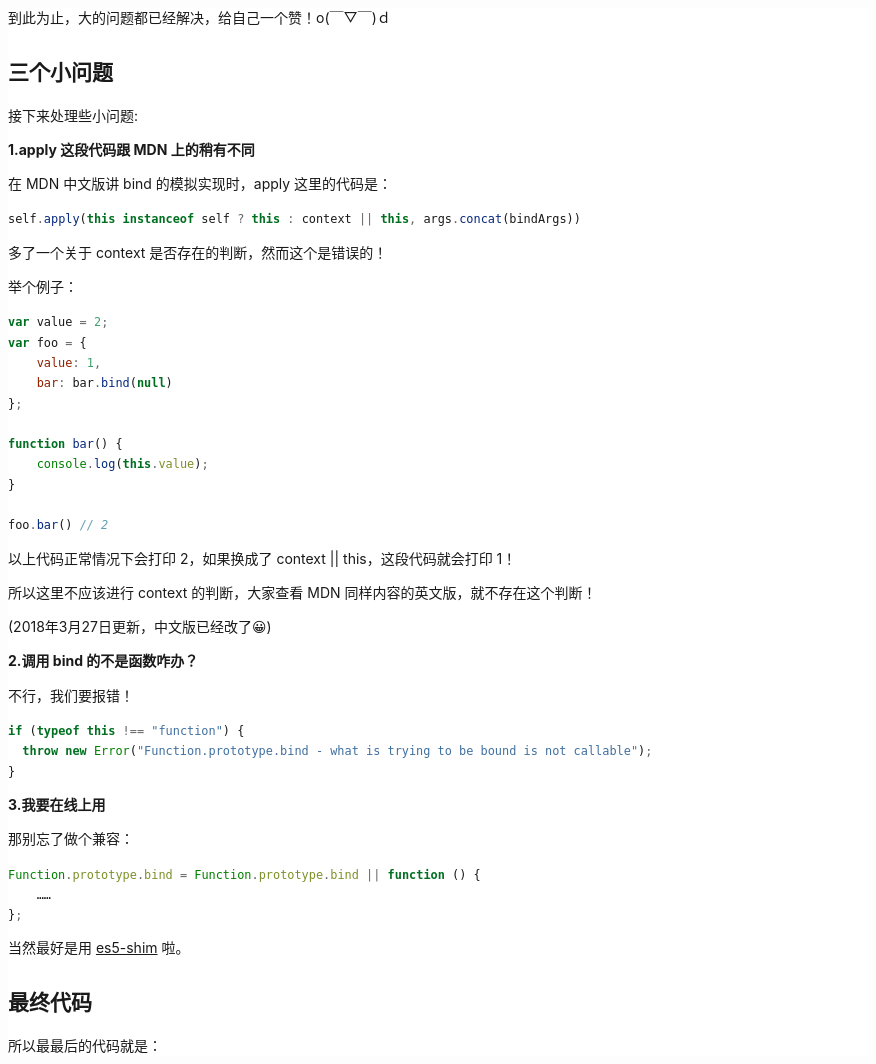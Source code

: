   到此为止，大的问题都已经解决，给自己一个赞！o(￣▽￣)ｄ
  
  ## 三个小问题
  接下来处理些小问题:
  
  **1.apply 这段代码跟 MDN 上的稍有不同**
  
  在 MDN 中文版讲 bind 的模拟实现时，apply 这里的代码是：
  
  ```js
  self.apply(this instanceof self ? this : context || this, args.concat(bindArgs))
  ```
  
  多了一个关于 context 是否存在的判断，然而这个是错误的！
  
  举个例子：
  
  ```js
  var value = 2;
  var foo = {
      value: 1,
      bar: bar.bind(null)
  };
  
  function bar() {
      console.log(this.value);
  }
  
  foo.bar() // 2
  ```
  
  以上代码正常情况下会打印 2，如果换成了 context || this，这段代码就会打印 1！
  
  所以这里不应该进行 context 的判断，大家查看 MDN 同样内容的英文版，就不存在这个判断！
  
  (2018年3月27日更新，中文版已经改了😀)
  
  **2.调用 bind 的不是函数咋办？**
  
  不行，我们要报错！
  
  ```js
  if (typeof this !== "function") {
    throw new Error("Function.prototype.bind - what is trying to be bound is not callable");
  }
  ```
  
  **3.我要在线上用**
  
  那别忘了做个兼容：
  
  ```js
  Function.prototype.bind = Function.prototype.bind || function () {
      ……
  };
  ```
  
  当然最好是用 [es5-shim](https://github.com/es-shims/es5-shim) 啦。
  
  ## 最终代码
  所以最最后的代码就是：
  